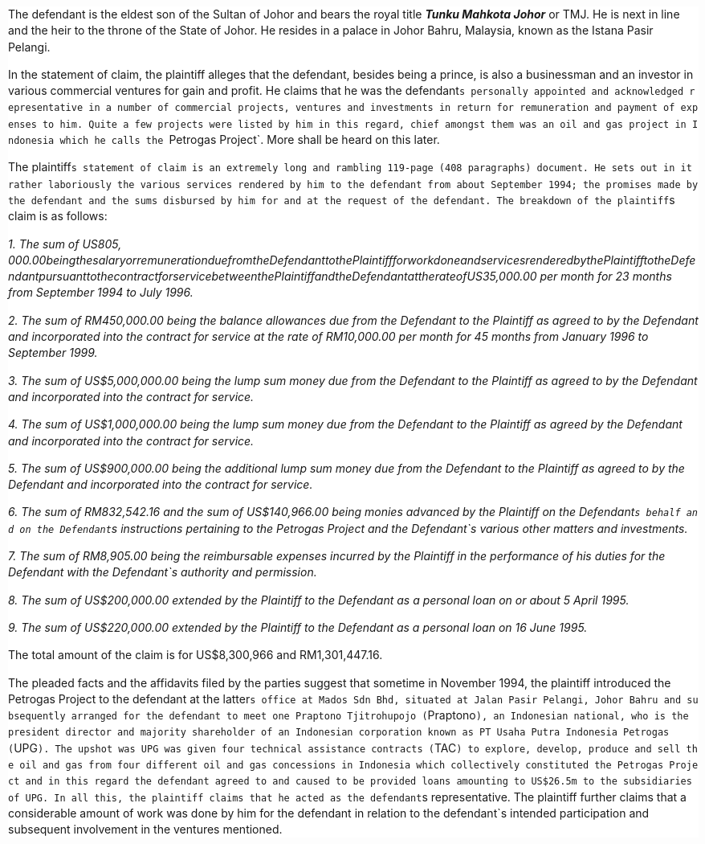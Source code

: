 
The defendant is the eldest son of the Sultan of Johor and bears the royal title **_Tunku Mahkota Johor_** or TMJ. He is next in line and the heir to the throne of the State of Johor. He resides in a palace in Johor Bahru, Malaysia, known as the Istana Pasir Pelangi. 

In the statement of claim, the plaintiff alleges that the defendant, besides being a prince, is also a businessman and an investor in various commercial ventures for gain and profit. He claims that he was the defendant`s personally appointed and acknowledged representative in a number of commercial projects, ventures and investments in return for remuneration and payment of expenses to him. Quite a few projects were listed by him in this regard, chief amongst them was an oil and gas project in Indonesia which he calls the `Petrogas Project`. More shall be heard on this later. 

The plaintiff`s statement of claim is an extremely long and rambling 119-page (408 paragraphs) document. He sets out in it rather laboriously the various services rendered by him to the defendant from about September 1994; the promises made by the defendant and the sums disbursed by him for and at the request of the defendant. The breakdown of the plaintiff`s claim is as follows: 

_1. The sum of US$805,000.00 being the salary or remuneration due from the Defendant to the Plaintiff for work done and services rendered by the Plaintiff to the Defendant pursuant to the contract for service between the Plaintiff and the Defendant at the rate of US$35,000.00 per month for 23 months from September 1994 to July 1996._ 

_2. The sum of RM450,000.00 being the balance allowances due from the Defendant to the Plaintiff as agreed to by the Defendant and incorporated into the contract for service at the rate of RM10,000.00 per month for 45 months from January 1996 to September 1999._ 

_3. The sum of US$5,000,000.00 being the lump sum money due from the Defendant to the Plaintiff as agreed to by the Defendant and incorporated into the contract for service._ 

_4. The sum of US$1,000,000.00 being the lump sum money due from the Defendant to the Plaintiff as agreed by the Defendant and incorporated into the contract for service._ 

_5. The sum of US$900,000.00 being the additional lump sum money due from the Defendant to the Plaintiff as agreed to by the Defendant and incorporated into the contract for service._ 

_6. The sum of RM832,542.16 and the sum of US$140,966.00 being monies advanced by the Plaintiff on the Defendant`s behalf and on the Defendant`s instructions pertaining to the Petrogas Project and the Defendant`s various other matters and investments._ 

_7. The sum of RM8,905.00 being the reimbursable expenses incurred by the Plaintiff in the performance of his duties for the Defendant with the Defendant`s authority and permission._ 

_8. The sum of US$200,000.00 extended by the Plaintiff to the Defendant as a personal loan on or about 5 April 1995._ 


_9. The sum of US$220,000.00 extended by the Plaintiff to the Defendant as a personal loan on 16 June 1995._ 

The total amount of the claim is for US$8,300,966 and RM1,301,447.16. 

The pleaded facts and the affidavits filed by the parties suggest that sometime in November 1994, the plaintiff introduced the Petrogas Project to the defendant at the latter`s office at Mados Sdn Bhd, situated at Jalan Pasir Pelangi, Johor Bahru and subsequently arranged for the defendant to meet one Praptono Tjitrohupojo (`Praptono`), an Indonesian national, who is the president director and majority shareholder of an Indonesian corporation known as PT Usaha Putra Indonesia Petrogas (`UPG`). The upshot was UPG was given four technical assistance contracts (`TAC`) to explore, develop, produce and sell the oil and gas from four different oil and gas concessions in Indonesia which collectively constituted the Petrogas Project and in this regard the defendant agreed to and caused to be provided loans amounting to US$26.5m to the subsidiaries of UPG. In all this, the plaintiff claims that he acted as the defendant`s representative. The plaintiff further claims that a considerable amount of work was done by him for the defendant in relation to the defendant`s intended participation and subsequent involvement in the ventures mentioned. 

